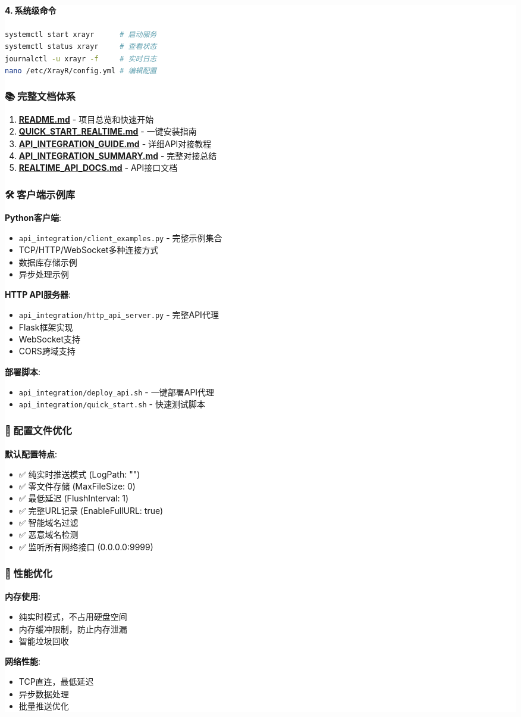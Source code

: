 #### 4. 系统级命令
```bash
systemctl start xrayr      # 启动服务
systemctl status xrayr     # 查看状态
journalctl -u xrayr -f     # 实时日志
nano /etc/XrayR/config.yml # 编辑配置
```

### 📚 完整文档体系

1. **[README.md](README.md)** - 项目总览和快速开始
2. **[QUICK_START_REALTIME.md](QUICK_START_REALTIME.md)** - 一键安装指南
3. **[API_INTEGRATION_GUIDE.md](API_INTEGRATION_GUIDE.md)** - 详细API对接教程
4. **[API_INTEGRATION_SUMMARY.md](API_INTEGRATION_SUMMARY.md)** - 完整对接总结
5. **[REALTIME_API_DOCS.md](REALTIME_API_DOCS.md)** - API接口文档

### 🛠️ 客户端示例库

**Python客户端**:
- `api_integration/client_examples.py` - 完整示例集合
- TCP/HTTP/WebSocket多种连接方式
- 数据库存储示例
- 异步处理示例

**HTTP API服务器**:
- `api_integration/http_api_server.py` - 完整API代理
- Flask框架实现
- WebSocket支持
- CORS跨域支持

**部署脚本**:
- `api_integration/deploy_api.sh` - 一键部署API代理
- `api_integration/quick_start.sh` - 快速测试脚本

### 🔧 配置文件优化

**默认配置特点**:
- ✅ 纯实时推送模式 (LogPath: "")
- ✅ 零文件存储 (MaxFileSize: 0)
- ✅ 最低延迟 (FlushInterval: 1)
- ✅ 完整URL记录 (EnableFullURL: true)
- ✅ 智能域名过滤
- ✅ 恶意域名检测
- ✅ 监听所有网络接口 (0.0.0.0:9999)

### 🚀 性能优化

**内存使用**:
- 纯实时模式，不占用硬盘空间
- 内存缓冲限制，防止内存泄漏
- 智能垃圾回收

**网络性能**:
- TCP直连，最低延迟
- 异步数据处理
- 批量推送优化
